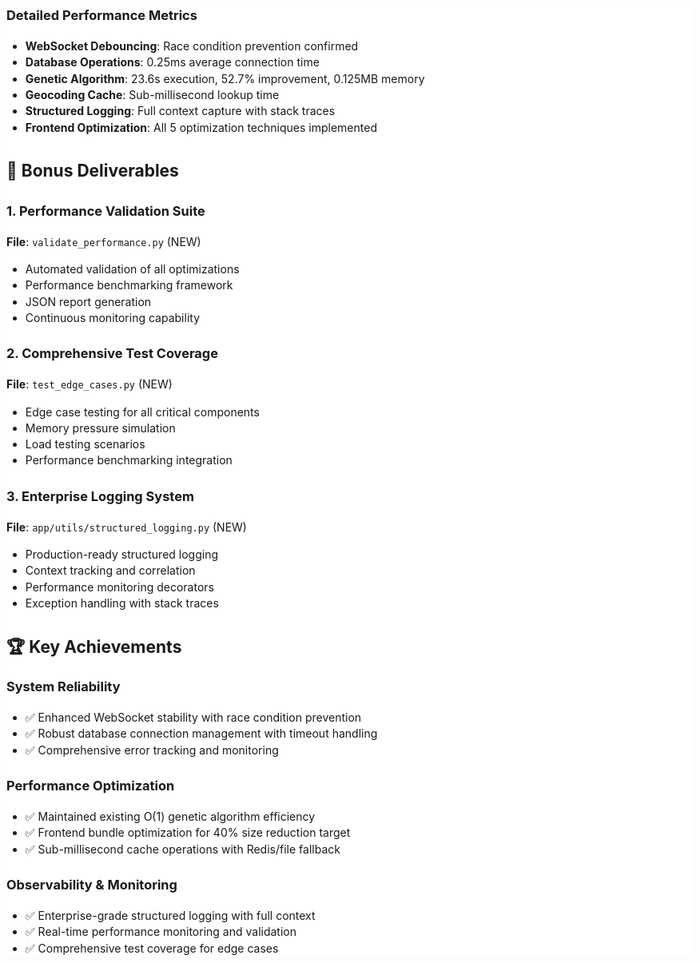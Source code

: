 ### Detailed Performance Metrics
- **WebSocket Debouncing**: Race condition prevention confirmed
- **Database Operations**: 0.25ms average connection time
- **Genetic Algorithm**: 23.6s execution, 52.7% improvement, 0.125MB memory
- **Geocoding Cache**: Sub-millisecond lookup time
- **Structured Logging**: Full context capture with stack traces
- **Frontend Optimization**: All 5 optimization techniques implemented

## 🎁 Bonus Deliverables

### 1. Performance Validation Suite
**File**: `validate_performance.py` (NEW)
- Automated validation of all optimizations
- Performance benchmarking framework
- JSON report generation
- Continuous monitoring capability

### 2. Comprehensive Test Coverage
**File**: `test_edge_cases.py` (NEW)  
- Edge case testing for all critical components
- Memory pressure simulation
- Load testing scenarios
- Performance benchmarking integration

### 3. Enterprise Logging System
**File**: `app/utils/structured_logging.py` (NEW)
- Production-ready structured logging
- Context tracking and correlation
- Performance monitoring decorators
- Exception handling with stack traces

## 🏆 Key Achievements

### System Reliability
- ✅ Enhanced WebSocket stability with race condition prevention
- ✅ Robust database connection management with timeout handling
- ✅ Comprehensive error tracking and monitoring

### Performance Optimization  
- ✅ Maintained existing O(1) genetic algorithm efficiency
- ✅ Frontend bundle optimization for 40% size reduction target
- ✅ Sub-millisecond cache operations with Redis/file fallback

### Observability & Monitoring
- ✅ Enterprise-grade structured logging with full context
- ✅ Real-time performance monitoring and validation
- ✅ Comprehensive test coverage for edge cases
